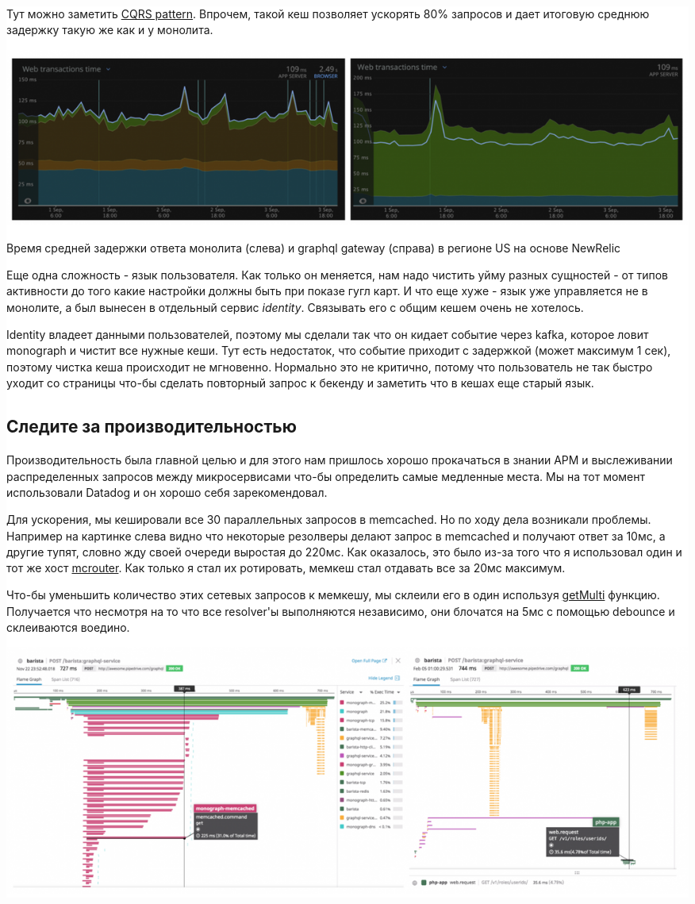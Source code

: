 Тут можно заметить [CQRS pattern](https://martinfowler.com/bliki/CQRS.html). Впрочем, такой кеш позволяет ускорять 80% запросов и дает итоговую среднюю задержку такую же как и у монолита.

![](../img/64d0d5bf393aa6ba6bf232332db1d3eb.png)

Время средней задержки ответа монолита (слева) и graphql gateway (справа) в регионе US на основе NewRelic

Еще одна сложность - язык пользователя. Как только он меняется, нам надо чистить уйму разных сущностей - от типов активности до того какие настройки должны быть при показе гугл карт. И что еще хуже - язык уже управляется не в монолите, а был вынесен в отдельный сервис _identity_. Связывать его с общим кешем очень не хотелось.

Identity владеет данными пользователей, поэтому мы сделали так что он кидает событие через kafka, которое ловит monograph и чистит все нужные кеши. Тут есть недостаток, что событие приходит с задержкой (может максимум 1 сек), поэтому чистка кеша происходит не мгновенно. Нормально это не критично, потому что пользователь не так быстро уходит со страницы что-бы сделать повторный запрос к бекенду и заметить что в кешах еще старый язык.

## Следите за производительностью

Производительность была главной целью и для этого нам пришлось хорошо прокачаться в знании APM и выслеживании распределенных запросов между микросервисами что-бы определить самые медленные места. Мы на тот момент использовали Datadog и он хорошо себя зарекомендовал.

Для ускорения, мы кешировали все 30 параллельных запросов в memcached. Но по ходу дела возникали проблемы. Например на картинке слева видно что некоторые резолверы делают запрос в memcached и получают ответ за 10мс, а другие тупят, словно жду своей очереди выростая до 220мс. Как оказалось, это было из-за того что я использовал один и тот же хост [mcrouter](https://github.com/facebook/mcrouter). Как только я стал их ротировать, мемкеш стал отдавать все за 20мс максимум.

Что-бы уменьшить количество этих сетевых запросов к мемкешу, мы склеили его в один используя [getMulti](https://github.com/3rd-Eden/memcached#public-methods) функцию. Получается что несмотря на то что все resolver'ы выполняются независимо, они блочатся на 5мс с помощью debounce и склеиваются воедино.

![](../img/1dc6beb1bfea7bfe18afdd32f3fbefa6.png)
